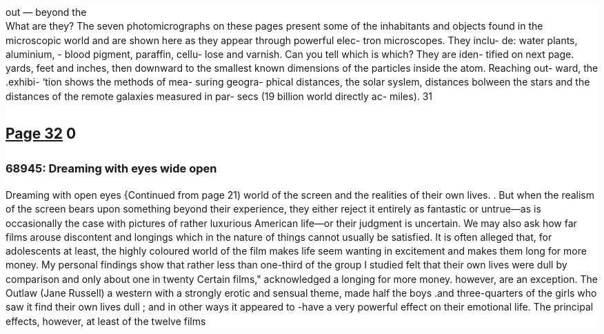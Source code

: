 out — beyond the     
What are they? 
The seven photomicrographs 
on these pages present some 
of the inhabitants and objects 
found in the microscopic world 
and are shown here as they 
appear through powerful elec- 
tron microscopes. They inclu- 
de: water plants, aluminium, - 
blood pigment, paraffin, cellu- 
lose and varnish. Can you tell 
which is which? They are iden- 
tified on next page. 
yards, feet and 
inches, then 
downward to the 
smallest known 
dimensions of the 
particles inside 
the atom. 
Reaching out- 
ward, the .exhibi- 
‘tion shows the 
methods of mea- 
suring geogra- 
phical distances, 
the solar syslem, 
distances bolween 
the stars and the 
distances of the 
remote galaxies 
measured in par- 
secs (19 billion   world directly ac-   miles). 
31

## [Page 32](068948engo.pdf#page=32) 0

### 68945: Dreaming with eyes wide open

Dreaming with open eyes 
{Continued from page 21) 
world of the screen and the realities of their own lives. . 
But when the realism of the screen bears upon something 
beyond their experience, they either reject it entirely as 
fantastic or untrue—as is occasionally the case with pictures 
of rather luxurious American life—or their judgment is 
uncertain. 
We may also ask how far films arouse discontent and 
longings which in the nature of things cannot usually be 
satisfied. It is often alleged that, for adolescents at least, 
the highly coloured world of the film makes life seem 
wanting in excitement and makes them long for more 
money. My personal findings show that rather less than 
one-third of the group I studied felt that their own lives 
were dull by comparison and only about one in twenty 
Certain films," acknowledged a longing for more money. 
however, are an exception. The Outlaw (Jane Russell) a 
western with a strongly erotic and sensual theme, made 
half the boys .and three-quarters of the girls who saw it 
find their own lives dull ; and in other ways it appeared to 
-have a very powerful effect on their emotional life. 
The principal effects, however, at least of the twelve films 